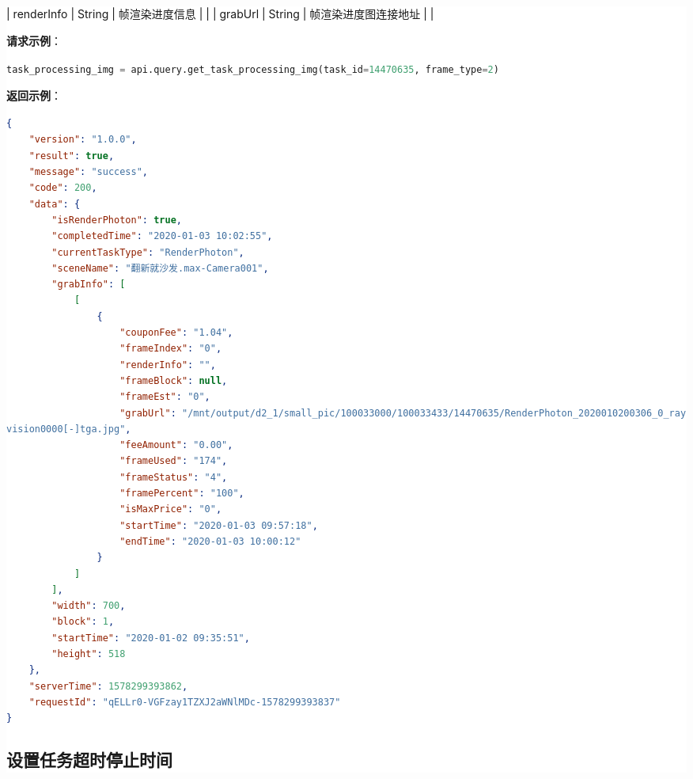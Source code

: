 | renderInfo   | String   | 帧渲染进度信息       |          |
| grabUrl      | String   | 帧渲染进度图连接地址 |          |

**请求示例**：

```python
task_processing_img = api.query.get_task_processing_img(task_id=14470635, frame_type=2)
```

**返回示例**：

```json
{
    "version": "1.0.0",
    "result": true,
    "message": "success",
    "code": 200,
    "data": {
        "isRenderPhoton": true,
        "completedTime": "2020-01-03 10:02:55",
        "currentTaskType": "RenderPhoton",
        "sceneName": "翻新就沙发.max-Camera001",
        "grabInfo": [
            [
                {
                    "couponFee": "1.04",
                    "frameIndex": "0",
                    "renderInfo": "",
                    "frameBlock": null,
                    "frameEst": "0",
                    "grabUrl": "/mnt/output/d2_1/small_pic/100033000/100033433/14470635/RenderPhoton_2020010200306_0_rayvision0000[-]tga.jpg",
                    "feeAmount": "0.00",
                    "frameUsed": "174",
                    "frameStatus": "4",
                    "framePercent": "100",
                    "isMaxPrice": "0",
                    "startTime": "2020-01-03 09:57:18",
                    "endTime": "2020-01-03 10:00:12"
                }
            ]
        ],
        "width": 700,
        "block": 1,
        "startTime": "2020-01-02 09:35:51",
        "height": 518
    },
    "serverTime": 1578299393862,
    "requestId": "qELLr0-VGFzay1TZXJ2aWNlMDc-1578299393837"
}
```

## 设置任务超时停止时间


[^api]: Add in v2.4.0
[^api]: Add in v2.4.0 
[^2021/1/18]: Add New Interface
[^2021/1/18]: Add New Interface
[^2021/4/12]: add new interface in rayvision_api 2.8.0 